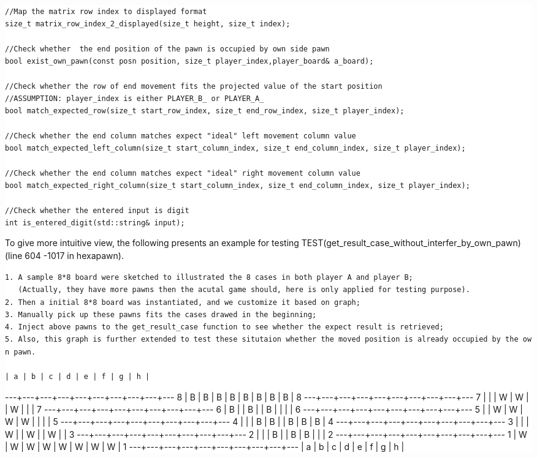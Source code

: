     //Map the matrix row index to displayed format
    size_t matrix_row_index_2_displayed(size_t height, size_t index);

    //Check whether  the end position of the pawn is occupied by own side pawn
    bool exist_own_pawn(const posn position, size_t player_index,player_board& a_board);

    //Check whether the row of end movement fits the projected value of the start position
    //ASSUMPTION: player_index is either PLAYER_B_ or PLAYER_A_
    bool match_expected_row(size_t start_row_index, size_t end_row_index, size_t player_index);

    //Check whether the end column matches expect "ideal" left movement column value
    bool match_expected_left_column(size_t start_column_index, size_t end_column_index, size_t player_index);

    //Check whether the end column matches expect "ideal" right movement column value
    bool match_expected_right_column(size_t start_column_index, size_t end_column_index, size_t player_index);

    //Check whether the entered input is digit
    int is_entered_digit(std::string& input);
    

To give more intuitive view, the following presents an example for testing 
   TEST(get_result_case_without_interfer_by_own_pawn)   (line 604 -1017 in hexapawn).
   
    1. A sample 8*8 board were sketched to illustrated the 8 cases in both player A and player B;
       (Actually, they have more pawns then the acutal game should, here is only applied for testing purpose).
    2. Then a initial 8*8 board was instantiated, and we customize it based on graph;
    3. Manually pick up these pawns fits the cases drawed in the beginning;
    4. Inject above pawns to the get_result_case function to see whether the expect result is retrieved;
    5. Also, this graph is further extended to test these situtaion whether the moved position is already occupied by the own pawn.
    
    | a | b | c | d | e | f | g | h |
 ---+---+---+---+---+---+---+---+---+---
  8 | B | B | B | B | B | B | B | B | 8
 ---+---+---+---+---+---+---+---+---+---
  7 |   |   | W | W |   | W |   |   | 7
 ---+---+---+---+---+---+---+---+---+---
  6 | B |   | B |   | B |   |   |   | 6
 ---+---+---+---+---+---+---+---+---+---
  5 |   | W | W | W | W |   |   |   | 5
 ---+---+---+---+---+---+---+---+---+---
  4 |   |   | B | B |   | B | B | B | 4
 ---+---+---+---+---+---+---+---+---+---
  3 |   |   | W |   | W |   | W |   | 3
 ---+---+---+---+---+---+---+---+---+---
  2 |   |   | B |   | B | B |   |   | 2
 ---+---+---+---+---+---+---+---+---+---
  1 | W | W | W | W | W | W | W | W | 1
 ---+---+---+---+---+---+---+---+---+---
    | a | b | c | d | e | f | g | h |
    